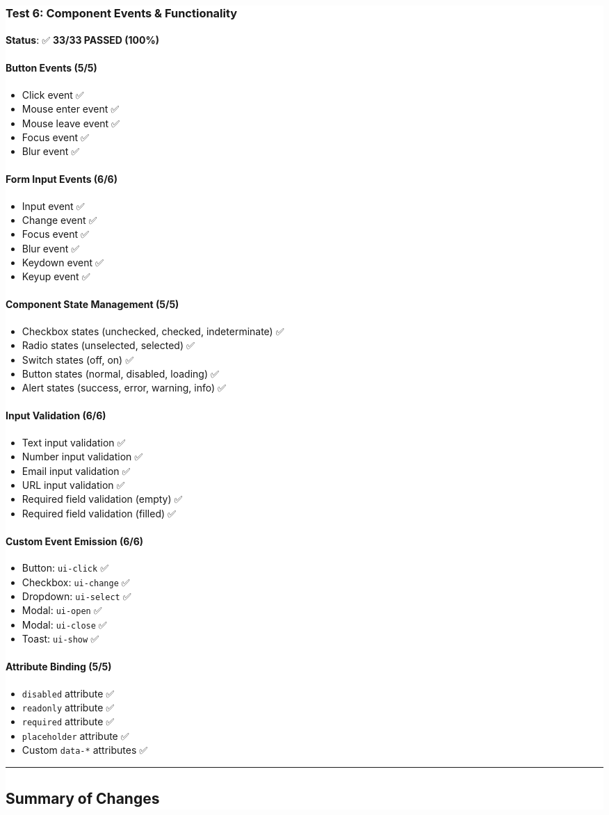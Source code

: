 ### Test 6: Component Events & Functionality
**Status**: ✅ **33/33 PASSED (100%)**

#### Button Events (5/5)
- Click event ✅
- Mouse enter event ✅
- Mouse leave event ✅
- Focus event ✅
- Blur event ✅

#### Form Input Events (6/6)
- Input event ✅
- Change event ✅
- Focus event ✅
- Blur event ✅
- Keydown event ✅
- Keyup event ✅

#### Component State Management (5/5)
- Checkbox states (unchecked, checked, indeterminate) ✅
- Radio states (unselected, selected) ✅
- Switch states (off, on) ✅
- Button states (normal, disabled, loading) ✅
- Alert states (success, error, warning, info) ✅

#### Input Validation (6/6)
- Text input validation ✅
- Number input validation ✅
- Email input validation ✅
- URL input validation ✅
- Required field validation (empty) ✅
- Required field validation (filled) ✅

#### Custom Event Emission (6/6)
- Button: `ui-click` ✅
- Checkbox: `ui-change` ✅
- Dropdown: `ui-select` ✅
- Modal: `ui-open` ✅
- Modal: `ui-close` ✅
- Toast: `ui-show` ✅

#### Attribute Binding (5/5)
- `disabled` attribute ✅
- `readonly` attribute ✅
- `required` attribute ✅
- `placeholder` attribute ✅
- Custom `data-*` attributes ✅

---

## Summary of Changes
